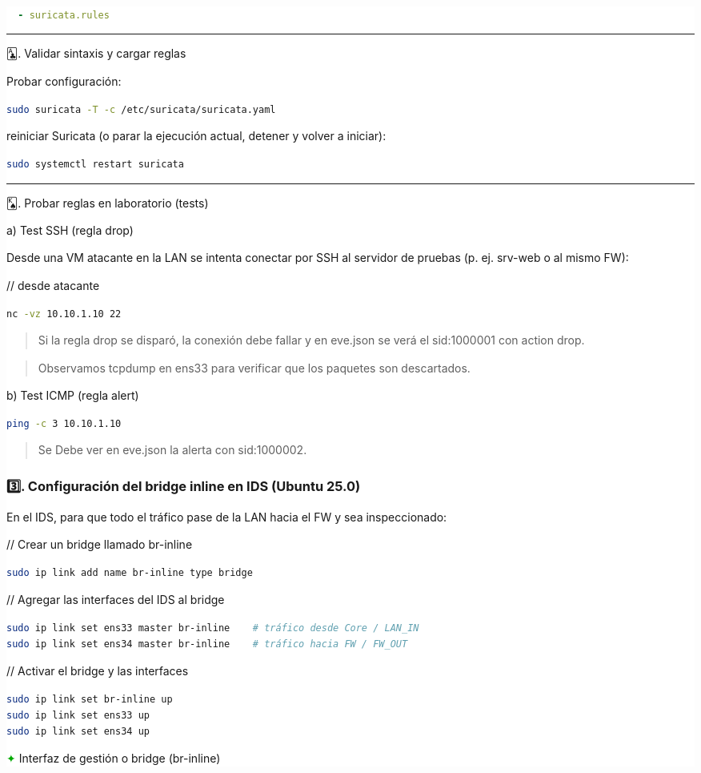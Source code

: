 ``` yaml
  - suricata.rules
```
---
🃑. Validar sintaxis y cargar reglas

Probar configuración:
``` bash
sudo suricata -T -c /etc/suricata/suricata.yaml
```

reiniciar Suricata (o parar la ejecución actual, detener y volver a iniciar):
``` bash
sudo systemctl restart suricata
```


---

🂮. Probar reglas en laboratorio (tests)  </br>

a) Test SSH (regla drop)

Desde una VM atacante en la LAN se intenta conectar por SSH al servidor de pruebas (p. ej. srv-web o al mismo FW):

// desde atacante
``` bash
nc -vz 10.10.1.10 22
```


> Si la regla drop se disparó, la conexión debe fallar y en eve.json se verá el sid:1000001 con action drop.

> Observamos tcpdump en ens33 para verificar que los paquetes son descartados.

b) Test ICMP (regla alert)
``` bash
ping -c 3 10.10.1.10
```
> Se Debe ver en eve.json la alerta con sid:1000002.

### 3️⃣. Configuración del bridge inline en IDS (Ubuntu 25.0)

En el IDS, para que todo el tráfico pase de la LAN hacia el FW y sea inspeccionado:

// Crear un bridge llamado br-inline
``` bash
sudo ip link add name br-inline type bridge
```
// Agregar las interfaces del IDS al bridge
``` bash
sudo ip link set ens33 master br-inline    # tráfico desde Core / LAN_IN
sudo ip link set ens34 master br-inline    # tráfico hacia FW / FW_OUT
```

// Activar el bridge y las interfaces
``` bash
sudo ip link set br-inline up
sudo ip link set ens33 up
sudo ip link set ens34 up
```
<span style="color: #00AA00;">✦</span> Interfaz de gestión o bridge (br-inline)
